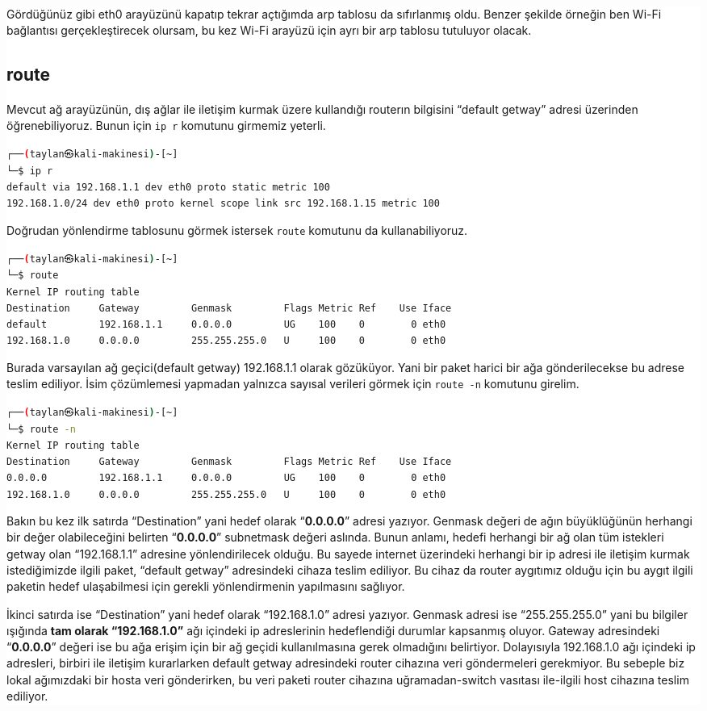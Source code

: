 Gördüğünüz gibi eth0 arayüzünü kapatıp tekrar açtığımda arp tablosu da sıfırlanmış oldu. Benzer şekilde örneğin ben Wi-Fi bağlantısı gerçekleştirecek olursam, bu kez Wi-Fi arayüzü için ayrı bir arp tablosu tutuluyor olacak. 

## route

Mevcut ağ arayüzünün, dış ağlar ile iletişim kurmak üzere kullandığı routerın bilgisini “default getway” adresi üzerinden öğrenebiliyoruz. Bunun için `ip r` komutunu girmemiz yeterli.

```bash
┌──(taylan㉿kali-makinesi)-[~]
└─$ ip r                                                                                                               
default via 192.168.1.1 dev eth0 proto static metric 100 
192.168.1.0/24 dev eth0 proto kernel scope link src 192.168.1.15 metric 100
```

Doğrudan yönlendirme tablosunu görmek istersek `route` komutunu da kullanabiliyoruz. 

```bash
┌──(taylan㉿kali-makinesi)-[~]
└─$ route                                                                                                                                                
Kernel IP routing table
Destination     Gateway         Genmask         Flags Metric Ref    Use Iface
default         192.168.1.1     0.0.0.0         UG    100    0        0 eth0
192.168.1.0     0.0.0.0         255.255.255.0   U     100    0        0 eth0
```

Burada varsayılan ağ geçici(default getway) 192.168.1.1 olarak gözüküyor. Yani bir paket harici bir ağa gönderilecekse bu adrese teslim ediliyor. İsim çözümlemesi yapmadan yalnızca sayısal verileri görmek için `route -n` komutunu girelim. 

```bash
┌──(taylan㉿kali-makinesi)-[~]
└─$ route -n
Kernel IP routing table
Destination     Gateway         Genmask         Flags Metric Ref    Use Iface
0.0.0.0         192.168.1.1     0.0.0.0         UG    100    0        0 eth0
192.168.1.0     0.0.0.0         255.255.255.0   U     100    0        0 eth0
```

Bakın bu kez ilk satırda “Destination” yani hedef olarak “**0.0.0.0**” adresi yazıyor. Genmask değeri de ağın büyüklüğünün herhangi bir değer olabileceğini belirten “**0.0.0.0**” subnetmask değeri aslında. Bunun anlamı, hedefi herhangi bir ağ olan tüm istekleri getway olan “192.168.1.1” adresine yönlendirilecek olduğu. Bu sayede internet üzerindeki herhangi bir ip adresi ile iletişim kurmak istediğimizde ilgili paket, “default getway” adresindeki cihaza teslim ediliyor. Bu cihaz da router aygıtımız olduğu için bu aygıt ilgili paketin hedef ulaşabilmesi için gerekli yönlendirmenin yapılmasını sağlıyor.

İkinci satırda ise “Destination” yani hedef olarak “192.168.1.0” adresi yazıyor. Genmask adresi ise “255.255.255.0” yani bu bilgiler ışığında **tam olarak “192.168.1.0”** ağı içindeki ip adreslerinin hedeflendiği durumlar kapsanmış oluyor. Gateway adresindeki “**0.0.0.0**” değeri ise bu ağa erişim için bir ağ geçidi kullanılmasına gerek olmadığını belirtiyor. Dolayısıyla 192.168.1.0 ağı içindeki ip adresleri, birbiri ile iletişim kurarlarken default getway adresindeki router cihazına veri göndermeleri gerekmiyor. Bu sebeple biz lokal ağımızdaki bir hosta veri gönderirken, bu veri paketi router cihazına uğramadan-switch vasıtası ile-ilgili host cihazına teslim ediliyor.
